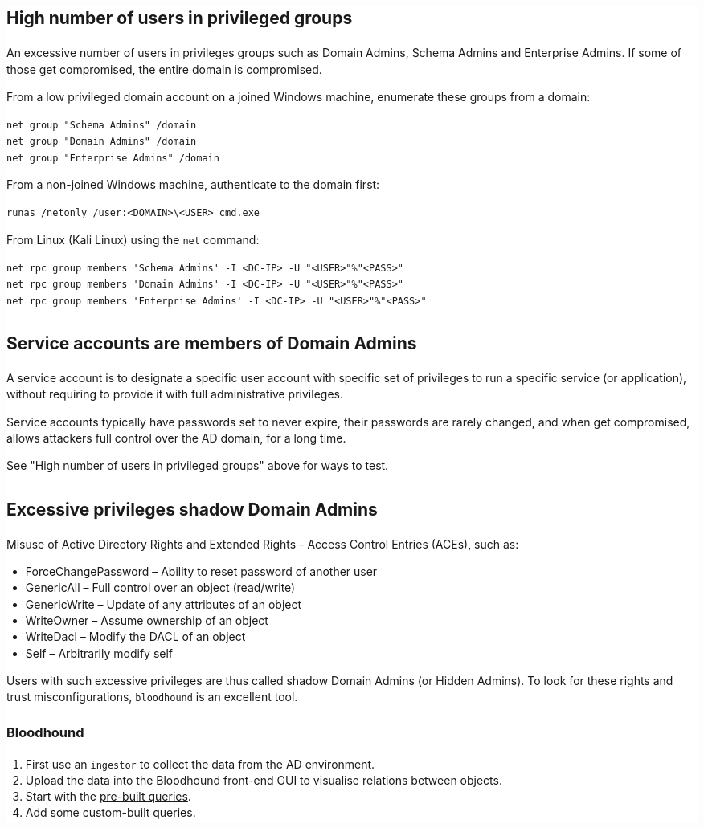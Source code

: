 ## High number of users in privileged groups

An excessive number of users in privileges groups such as Domain Admins, Schema Admins and Enterprise Admins. 
If some of those get compromised, the entire domain is compromised.

From a low privileged domain account on a joined Windows machine, enumerate these groups from a domain:

    net group "Schema Admins" /domain
    net group "Domain Admins" /domain
    net group "Enterprise Admins" /domain

From a non-joined Windows machine, authenticate to the domain first:

    runas /netonly /user:<DOMAIN>\<USER> cmd.exe

From Linux (Kali Linux) using the `net` command:

    net rpc group members 'Schema Admins' -I <DC-IP> -U "<USER>"%"<PASS>"
    net rpc group members 'Domain Admins' -I <DC-IP> -U "<USER>"%"<PASS>"
    net rpc group members 'Enterprise Admins' -I <DC-IP> -U "<USER>"%"<PASS>"

## Service accounts are members of Domain Admins

A service account is to designate a specific user account with specific set of privileges to run a specific service 
(or application), without requiring to provide it with full administrative privileges.

Service accounts typically have passwords set to never expire, their passwords are rarely changed, and when get 
compromised, allows attackers full control over the AD domain, for a long time.

See "High number of users in privileged groups" above for ways to test.

## Excessive privileges shadow Domain Admins

Misuse of Active Directory Rights and Extended Rights - Access Control Entries (ACEs), such as: 

* ForceChangePassword – Ability to reset password of another user
* GenericAll – Full control over an object (read/write)
* GenericWrite – Update of any attributes of an object
* WriteOwner – Assume ownership of an object
* WriteDacl – Modify the DACL of an object
* Self – Arbitrarily modify self

Users with such excessive privileges are thus called shadow Domain Admins (or Hidden Admins). To look for these rights 
and trust misconfigurations, `bloodhound` is an excellent tool.

### Bloodhound

1. First use an `ingestor` to collect the data from the AD environment.
2. Upload the data into the Bloodhound front-end GUI to visualise relations between objects.
3. Start with the [pre-built queries](https://raw.githubusercontent.com/BloodHoundAD/BloodHound/e17462cf50422bfe9572e60390d32479fdbc32c4/src/components/SearchContainer/Tabs/PrebuiltQueries.json).
4. Add some [custom-built queries](https://raw.githubusercontent.com/porterhau5/BloodHound-Owned/master/customqueries.json).
